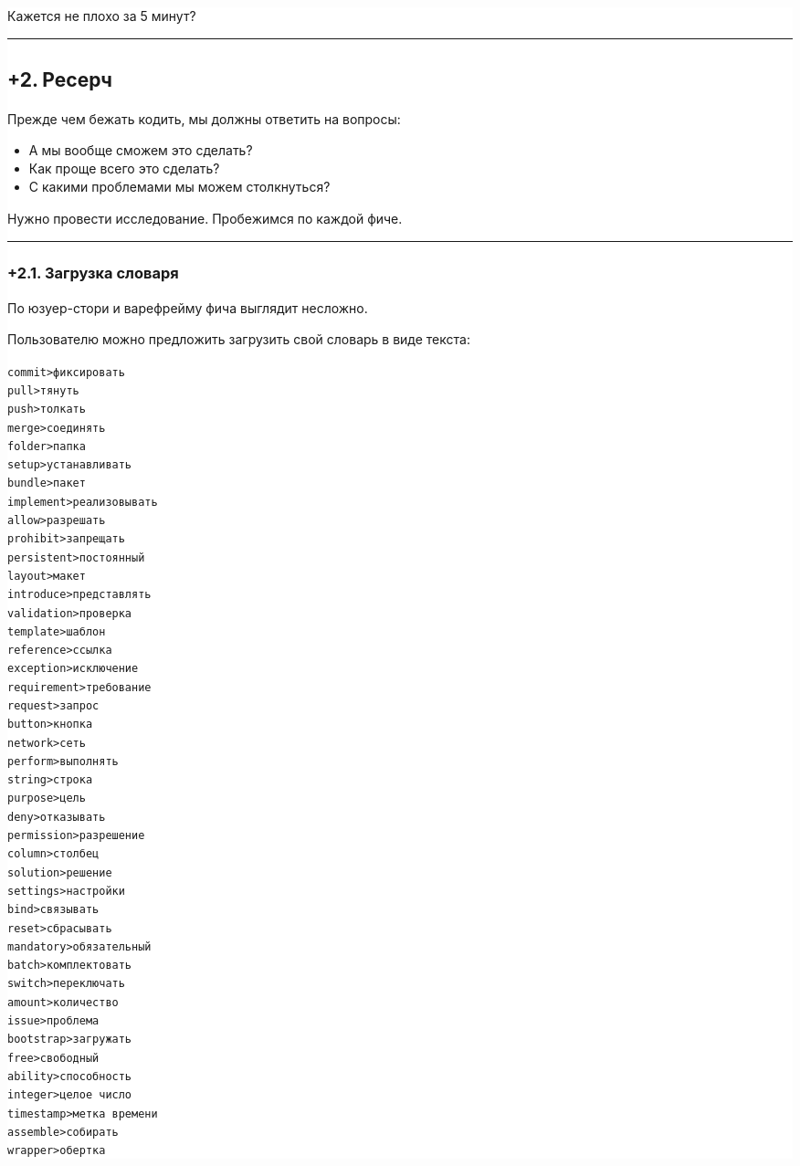 Кажется не плохо за 5 минут?

***

## +2. Ресерч

Прежде чем бежать кодить, мы должны ответить на вопросы:

* А мы вообще сможем это сделать?
* Как проще всего это сделать?
* С какими проблемами мы можем столкнуться?

Нужно провести исследование. Пробежимся по каждой фиче.

***

### +2.1. Загрузка словаря

По юзуер-стори и варефрейму фича выглядит несложно.

Пользователю можно предложить загрузить свой словарь в виде текста:

```text
commit>фиксировать
pull>тянуть
push>толкать
merge>соединять
folder>папка
setup>устанавливать
bundle>пакет
implement>реализовывать
allow>разрешать
prohibit>запрещать
persistent>постоянный
layout>макет
introduce>представлять
validation>проверка
template>шаблон
reference>ссылка
exception>исключение
requirement>требование
request>запрос
button>кнопка
network>сеть
perform>выполнять
string>строка
purpose>цель
deny>отказывать
permission>разрешение
column>столбец
solution>решение
settings>настройки
bind>связывать
reset>сбрасывать
mandatory>обязательный
batch>комплектовать
switch>переключать
amount>количество
issue>проблема
bootstrap>загружать
free>свободный
ability>способность
integer>целое число
timestamp>метка времени
assemble>собирать
wrapper>обертка
```